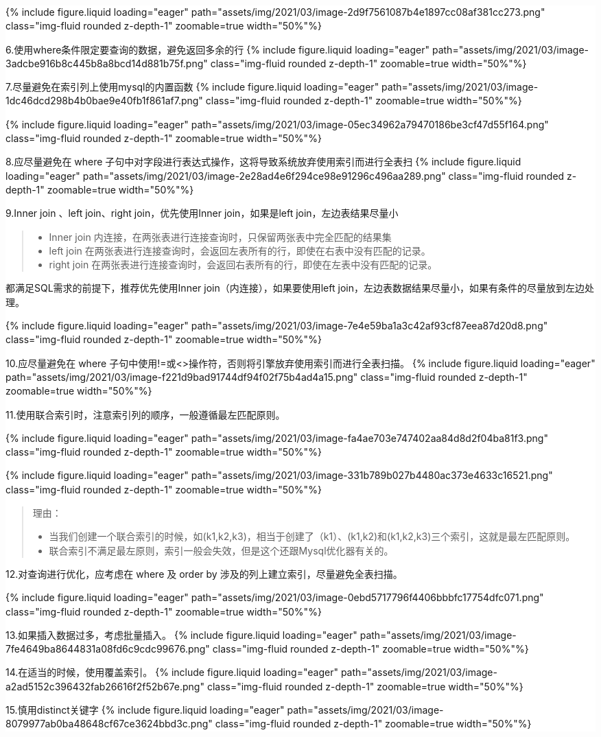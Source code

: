 {% include figure.liquid loading="eager" path="assets/img/2021/03/image-2d9f7561087b4e1897cc08af381cc273.png" class="img-fluid rounded z-depth-1" zoomable=true width="50%"%}

6.使用where条件限定要查询的数据，避免返回多余的行
   {% include figure.liquid loading="eager" path="assets/img/2021/03/image-3adcbe916b8c445b8a8bcd14d881b75f.png" class="img-fluid rounded z-depth-1" zoomable=true width="50%"%}

7.尽量避免在索引列上使用mysql的内置函数
   {% include figure.liquid loading="eager" path="assets/img/2021/03/image-1dc46dcd298b4b0bae9e40fb1f861af7.png" class="img-fluid rounded z-depth-1" zoomable=true width="50%"%}

{% include figure.liquid loading="eager" path="assets/img/2021/03/image-05ec34962a79470186be3cf47d55f164.png" class="img-fluid rounded z-depth-1" zoomable=true width="50%"%}

8.应尽量避免在 where 子句中对字段进行表达式操作，这将导致系统放弃使用索引而进行全表扫
   {% include figure.liquid loading="eager" path="assets/img/2021/03/image-2e28ad4e6f294ce98e91296c496aa289.png" class="img-fluid rounded z-depth-1" zoomable=true width="50%"%}

9.Inner join 、left join、right join，优先使用Inner join，如果是left join，左边表结果尽量小

> - Inner join 内连接，在两张表进行连接查询时，只保留两张表中完全匹配的结果集
> - left join 在两张表进行连接查询时，会返回左表所有的行，即使在右表中没有匹配的记录。
> - right join 在两张表进行连接查询时，会返回右表所有的行，即使在左表中没有匹配的记录。

都满足SQL需求的前提下，推荐优先使用Inner join（内连接），如果要使用left join，左边表数据结果尽量小，如果有条件的尽量放到左边处理。

{% include figure.liquid loading="eager" path="assets/img/2021/03/image-7e4e59ba1a3c42af93cf87eea87d20d8.png" class="img-fluid rounded z-depth-1" zoomable=true width="50%"%}

10.应尽量避免在 where 子句中使用!=或<>操作符，否则将引擎放弃使用索引而进行全表扫描。
    {% include figure.liquid loading="eager" path="assets/img/2021/03/image-f221d9bad91744df94f02f75b4ad4a15.png" class="img-fluid rounded z-depth-1" zoomable=true width="50%"%}

11.使用联合索引时，注意索引列的顺序，一般遵循最左匹配原则。

{% include figure.liquid loading="eager" path="assets/img/2021/03/image-fa4ae703e747402aa84d8d2f04ba81f3.png" class="img-fluid rounded z-depth-1" zoomable=true width="50%"%}

{% include figure.liquid loading="eager" path="assets/img/2021/03/image-331b789b027b4480ac373e4633c16521.png" class="img-fluid rounded z-depth-1" zoomable=true width="50%"%}

> 理由：
> - 当我们创建一个联合索引的时候，如(k1,k2,k3)，相当于创建了（k1）、(k1,k2)和(k1,k2,k3)三个索引，这就是最左匹配原则。
> - 联合索引不满足最左原则，索引一般会失效，但是这个还跟Mysql优化器有关的。

12.对查询进行优化，应考虑在 where 及 order by 涉及的列上建立索引，尽量避免全表扫描。

{% include figure.liquid loading="eager" path="assets/img/2021/03/image-0ebd5717796f4406bbbfc17754dfc071.png" class="img-fluid rounded z-depth-1" zoomable=true width="50%"%}

13.如果插入数据过多，考虑批量插入。
    {% include figure.liquid loading="eager" path="assets/img/2021/03/image-7fe4649ba8644831a08fd6c9cdc99676.png" class="img-fluid rounded z-depth-1" zoomable=true width="50%"%}

14.在适当的时候，使用覆盖索引。
    {% include figure.liquid loading="eager" path="assets/img/2021/03/image-a2ad5152c396432fab26616f2f52b67e.png" class="img-fluid rounded z-depth-1" zoomable=true width="50%"%}

15.慎用distinct关键字
    {% include figure.liquid loading="eager" path="assets/img/2021/03/image-8079977ab0ba48648cf67ce3624bbd3c.png" class="img-fluid rounded z-depth-1" zoomable=true width="50%"%}
